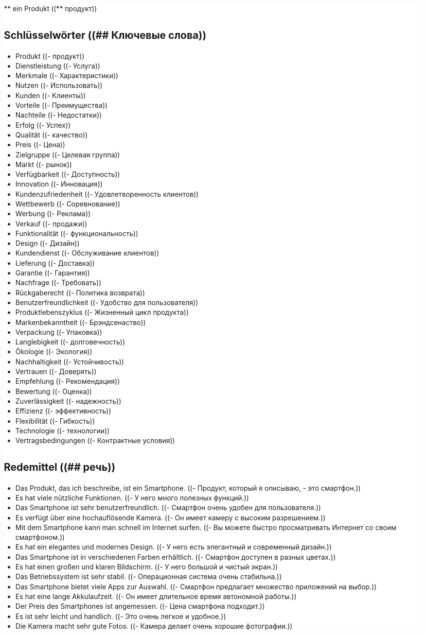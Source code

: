 ** ein Produkt ((** продукт))
## Schlüsselwörter ((## Ключевые слова))
- Produkt ((- продукт))
- Dienstleistung ((- Услуга))
- Merkmale ((- Характеристики))
- Nutzen ((- Использовать))
- Kunden ((- Клиенты))
- Vorteile ((- Преимущества))
- Nachteile ((- Недостатки))
- Erfolg ((- Успех))
- Qualität ((- качество))
- Preis ((- Цена))
- Zielgruppe ((- Целевая группа))
- Markt ((- рынок))
- Verfügbarkeit ((- Доступность))
- Innovation ((- Инновация))
- Kundenzufriedenheit ((- Удовлетворенность клиентов))
- Wettbewerb ((- Соревнование))
- Werbung ((- Реклама))
- Verkauf ((- продажи))
- Funktionalität ((- функциональность))
- Design ((- Дизайн))
- Kundendienst ((- Обслуживание клиентов))
- Lieferung ((- Доставка))
- Garantie ((- Гарантия))
- Nachfrage ((- Требовать))
- Rückgaberecht ((- Политика возврата))
- Benutzerfreundlichkeit ((- Удобство для пользователя))
- Produktlebenszyklus ((- Жизненный цикл продукта))
- Markenbekanntheit ((- Брэндсенаство))
- Verpackung ((- Упаковка))
- Langlebigkeit ((- долговечность))
- Ökologie ((- Экология))
- Nachhaltigkeit ((- Устойчивость))
- Vertrauen ((- Доверять))
- Empfehlung ((- Рекомендация))
- Bewertung ((- Оценка))
- Zuverlässigkeit ((- надежность))
- Effizienz ((- эффективность))
- Flexibilität ((- Гибкость))
- Technologie ((- технологии))
- Vertragsbedingungen ((- Контрактные условия))
## Redemittel ((## речь))
- Das Produkt, das ich beschreibe, ist ein Smartphone. ((- Продукт, который я описываю, - это смартфон.))
- Es hat viele nützliche Funktionen. ((- У него много полезных функций.))
- Das Smartphone ist sehr benutzerfreundlich. ((- Смартфон очень удобен для пользователя.))
- Es verfügt über eine hochauflösende Kamera. ((- Он имеет камеру с высоким разрешением.))
- Mit dem Smartphone kann man schnell im Internet surfen. ((- Вы можете быстро просматривать Интернет со своим смартфоном.))
- Es hat ein elegantes und modernes Design. ((- У него есть элегантный и современный дизайн.))
- Das Smartphone ist in verschiedenen Farben erhältlich. ((- Смартфон доступен в разных цветах.))
- Es hat einen großen und klaren Bildschirm. ((- У него большой и чистый экран.))
- Das Betriebssystem ist sehr stabil. ((- Операционная система очень стабильна.))
- Das Smartphone bietet viele Apps zur Auswahl. ((- Смартфон предлагает множество приложений на выбор.))
- Es hat eine lange Akkulaufzeit. ((- Он имеет длительное время автономной работы.))
- Der Preis des Smartphones ist angemessen. ((- Цена смартфона подходит.))
- Es ist sehr leicht und handlich. ((- Это очень легкое и удобное.))
- Die Kamera macht sehr gute Fotos. ((- Камера делает очень хорошие фотографии.))